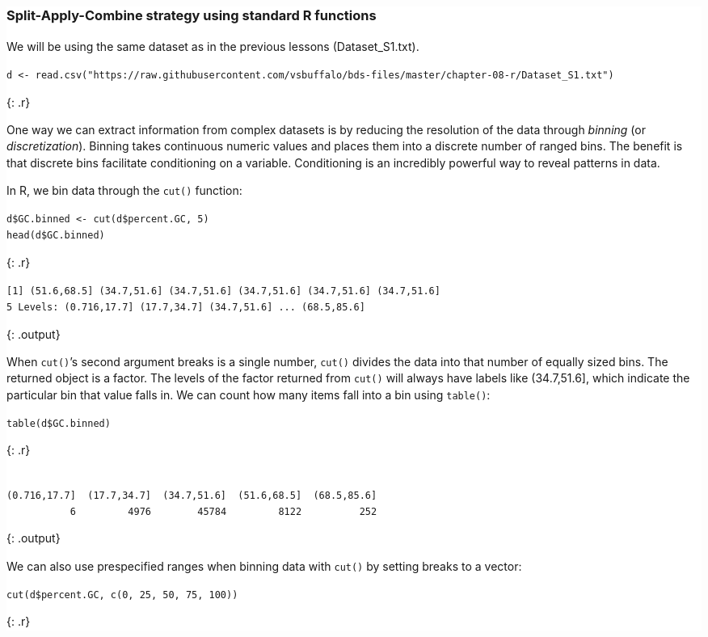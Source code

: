 ### Split-Apply-Combine strategy using standard R functions

We will be using the same dataset as in the previous lessons (Dataset_S1.txt).


~~~
d <- read.csv("https://raw.githubusercontent.com/vsbuffalo/bds-files/master/chapter-08-r/Dataset_S1.txt")
~~~
{: .r}

One way we can extract information from complex datasets is by reducing the resolution of 
the data through _binning_ (or _discretization_). Binning takes continuous numeric values and places 
them into a discrete number of ranged bins. The benefit is that discrete bins facilitate 
conditioning on a variable. Conditioning is an incredibly powerful way to reveal patterns in data. 

In R, we bin data through the `cut()` function:


~~~
d$GC.binned <- cut(d$percent.GC, 5)
head(d$GC.binned)
~~~
{: .r}



~~~
[1] (51.6,68.5] (34.7,51.6] (34.7,51.6] (34.7,51.6] (34.7,51.6] (34.7,51.6]
5 Levels: (0.716,17.7] (17.7,34.7] (34.7,51.6] ... (68.5,85.6]
~~~
{: .output}

When `cut()`’s second argument breaks is a single number, `cut()` divides the data into that 
number of equally sized bins. The returned object is a factor. The levels of the factor 
returned from `cut()` will always have labels like (34.7,51.6], which indicate the particular 
bin that value falls in. We can count how many items fall into a bin using `table()`:


~~~
table(d$GC.binned)
~~~
{: .r}



~~~

(0.716,17.7]  (17.7,34.7]  (34.7,51.6]  (51.6,68.5]  (68.5,85.6] 
           6         4976        45784         8122          252 
~~~
{: .output}

We can also use prespecified ranges when binning data with `cut()` by setting breaks to a vector:


~~~
cut(d$percent.GC, c(0, 25, 50, 75, 100))
~~~
{: .r}
